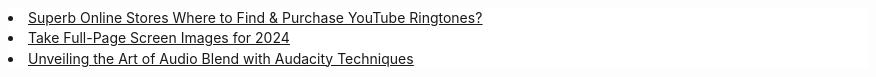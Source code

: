 <li><a href="https://fox-links.techidaily.com/superb-online-stores-where-to-find-and-purchase-youtube-ringtones/"><u>Superb Online Stores  Where to Find & Purchase YouTube Ringtones?</u></a></li>
<li><a href="https://screen-mirroring-recording.techidaily.com/take-full-page-screen-images-for-2024/"><u>Take Full-Page Screen Images for 2024</u></a></li>
<li><a href="https://fox-links.techidaily.com/unveiling-the-art-of-audio-blend-with-audacity-techniques/"><u>Unveiling the Art of Audio Blend with Audacity Techniques</u></a></li>
</ul></div>

